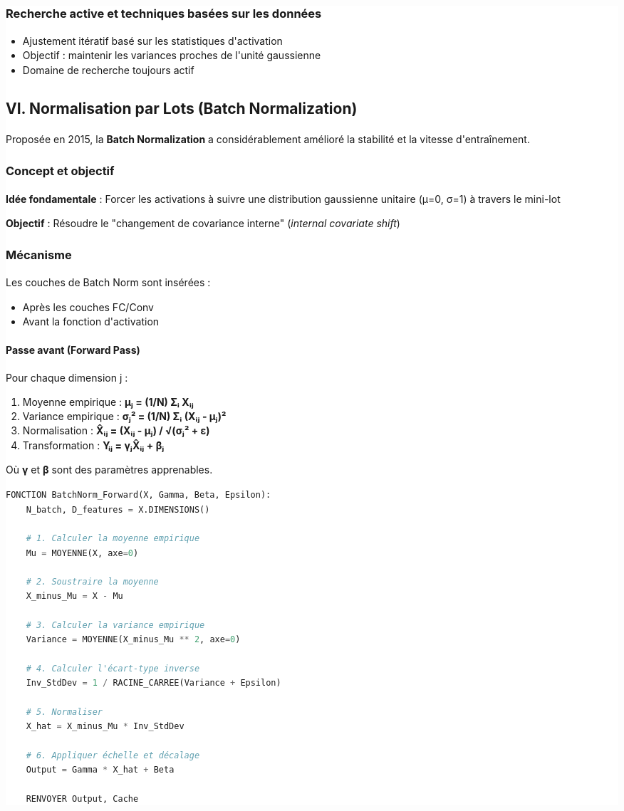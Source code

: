 ### Recherche active et techniques basées sur les données

- Ajustement itératif basé sur les statistiques d'activation
- Objectif : maintenir les variances proches de l'unité gaussienne
- Domaine de recherche toujours actif

## VI. Normalisation par Lots (Batch Normalization)

Proposée en 2015, la **Batch Normalization** a considérablement amélioré la stabilité et la vitesse d'entraînement.

### Concept et objectif

**Idée fondamentale** : Forcer les activations à suivre une distribution gaussienne unitaire (μ=0, σ=1) à travers le mini-lot

**Objectif** : Résoudre le "changement de covariance interne" (*internal covariate shift*)

### Mécanisme

Les couches de Batch Norm sont insérées :
- Après les couches FC/Conv
- Avant la fonction d'activation

#### Passe avant (Forward Pass)

Pour chaque dimension j :

1. Moyenne empirique : **μⱼ = (1/N) Σᵢ Xᵢⱼ**
2. Variance empirique : **σⱼ² = (1/N) Σᵢ (Xᵢⱼ - μⱼ)²**
3. Normalisation : **X̂ᵢⱼ = (Xᵢⱼ - μⱼ) / √(σⱼ² + ε)**
4. Transformation : **Yᵢⱼ = γⱼX̂ᵢⱼ + βⱼ**

Où **γ** et **β** sont des paramètres apprenables.

```python
FONCTION BatchNorm_Forward(X, Gamma, Beta, Epsilon):
    N_batch, D_features = X.DIMENSIONS()
    
    # 1. Calculer la moyenne empirique
    Mu = MOYENNE(X, axe=0)
    
    # 2. Soustraire la moyenne
    X_minus_Mu = X - Mu
    
    # 3. Calculer la variance empirique
    Variance = MOYENNE(X_minus_Mu ** 2, axe=0)
    
    # 4. Calculer l'écart-type inverse
    Inv_StdDev = 1 / RACINE_CARREE(Variance + Epsilon)
    
    # 5. Normaliser
    X_hat = X_minus_Mu * Inv_StdDev
    
    # 6. Appliquer échelle et décalage
    Output = Gamma * X_hat + Beta
    
    RENVOYER Output, Cache
```
